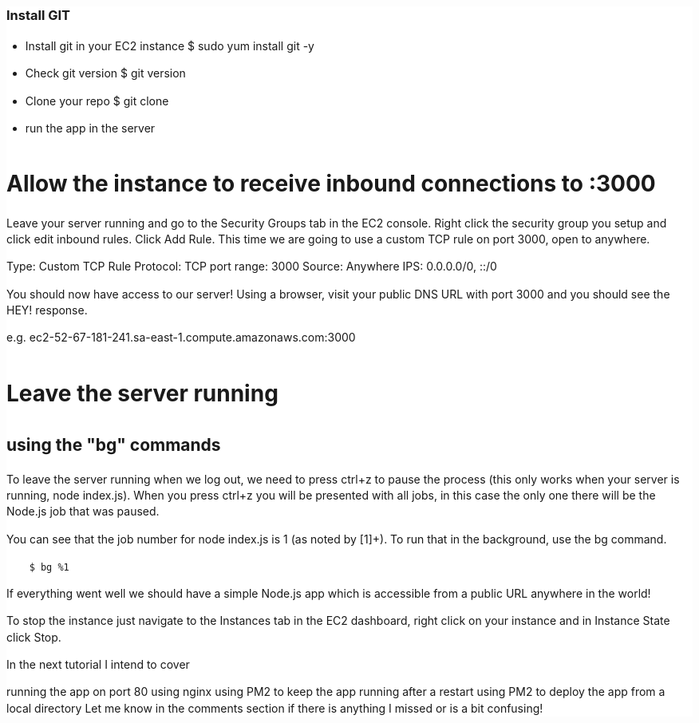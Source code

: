 ### Install GIT

- Install git in your EC2 instance
  \$ sudo yum install git -y

- Check git version
  \$ git version

- Clone your repo
  \$ git clone <YOUR REPO URL>

- run the app in the server

#

# Allow the instance to receive inbound connections to :3000

Leave your server running and go to the Security Groups tab in the EC2 console. Right click the security group you setup and click edit inbound rules. Click Add Rule. This time we are going to use a custom TCP rule on port 3000, open to anywhere.

Type: Custom TCP Rule
Protocol: TCP
port range: 3000
Source: Anywhere IPS: 0.0.0.0/0, ::/0

You should now have access to our server! Using a browser, visit your public DNS URL with port 3000 and you should see the HEY! response.

e.g. ec2-52-67-181-241.sa-east-1.compute.amazonaws.com:3000

# Leave the server running

## using the "bg" commands

To leave the server running when we log out, we need to press ctrl+z to pause the process (this only works when your server is running, node index.js). When you press ctrl+z you will be presented with all jobs, in this case the only one there will be the Node.js job that was paused.

You can see that the job number for node index.js is 1 (as noted by [1]+). To run that in the background, use the bg command.

        $ bg %1

If everything went well we should have a simple Node.js app which is accessible from a public URL anywhere in the world!

To stop the instance just navigate to the Instances tab in the EC2 dashboard, right click on your instance and in Instance State click Stop.

In the next tutorial I intend to cover

running the app on port 80 using nginx
using PM2 to keep the app running after a restart
using PM2 to deploy the app from a local directory
Let me know in the comments section if there is anything I missed or is a bit confusing!
